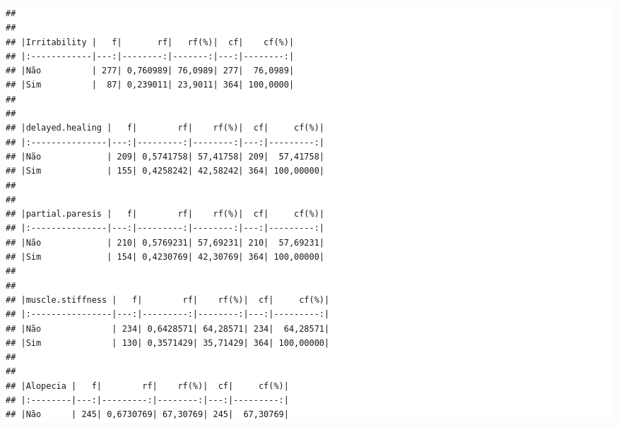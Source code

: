     ## 
    ## 
    ## |Irritability |   f|       rf|   rf(%)|  cf|    cf(%)|
    ## |:------------|---:|--------:|-------:|---:|--------:|
    ## |Não          | 277| 0,760989| 76,0989| 277|  76,0989|
    ## |Sim          |  87| 0,239011| 23,9011| 364| 100,0000|
    ## 
    ## 
    ## |delayed.healing |   f|        rf|    rf(%)|  cf|     cf(%)|
    ## |:---------------|---:|---------:|--------:|---:|---------:|
    ## |Não             | 209| 0,5741758| 57,41758| 209|  57,41758|
    ## |Sim             | 155| 0,4258242| 42,58242| 364| 100,00000|
    ## 
    ## 
    ## |partial.paresis |   f|        rf|    rf(%)|  cf|     cf(%)|
    ## |:---------------|---:|---------:|--------:|---:|---------:|
    ## |Não             | 210| 0,5769231| 57,69231| 210|  57,69231|
    ## |Sim             | 154| 0,4230769| 42,30769| 364| 100,00000|
    ## 
    ## 
    ## |muscle.stiffness |   f|        rf|    rf(%)|  cf|     cf(%)|
    ## |:----------------|---:|---------:|--------:|---:|---------:|
    ## |Não              | 234| 0,6428571| 64,28571| 234|  64,28571|
    ## |Sim              | 130| 0,3571429| 35,71429| 364| 100,00000|
    ## 
    ## 
    ## |Alopecia |   f|        rf|    rf(%)|  cf|     cf(%)|
    ## |:--------|---:|---------:|--------:|---:|---------:|
    ## |Não      | 245| 0,6730769| 67,30769| 245|  67,30769|